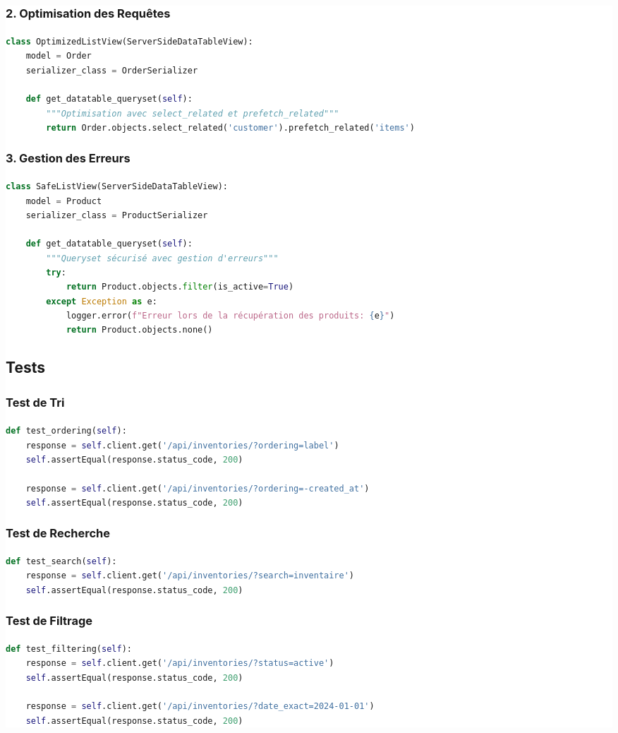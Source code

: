 ### 2. Optimisation des Requêtes
```python
class OptimizedListView(ServerSideDataTableView):
    model = Order
    serializer_class = OrderSerializer
    
    def get_datatable_queryset(self):
        """Optimisation avec select_related et prefetch_related"""
        return Order.objects.select_related('customer').prefetch_related('items')
```

### 3. Gestion des Erreurs
```python
class SafeListView(ServerSideDataTableView):
    model = Product
    serializer_class = ProductSerializer
    
    def get_datatable_queryset(self):
        """Queryset sécurisé avec gestion d'erreurs"""
        try:
            return Product.objects.filter(is_active=True)
        except Exception as e:
            logger.error(f"Erreur lors de la récupération des produits: {e}")
            return Product.objects.none()
```

## Tests

### Test de Tri
```python
def test_ordering(self):
    response = self.client.get('/api/inventories/?ordering=label')
    self.assertEqual(response.status_code, 200)
    
    response = self.client.get('/api/inventories/?ordering=-created_at')
    self.assertEqual(response.status_code, 200)
```

### Test de Recherche
```python
def test_search(self):
    response = self.client.get('/api/inventories/?search=inventaire')
    self.assertEqual(response.status_code, 200)
```

### Test de Filtrage
```python
def test_filtering(self):
    response = self.client.get('/api/inventories/?status=active')
    self.assertEqual(response.status_code, 200)
    
    response = self.client.get('/api/inventories/?date_exact=2024-01-01')
    self.assertEqual(response.status_code, 200)
```
